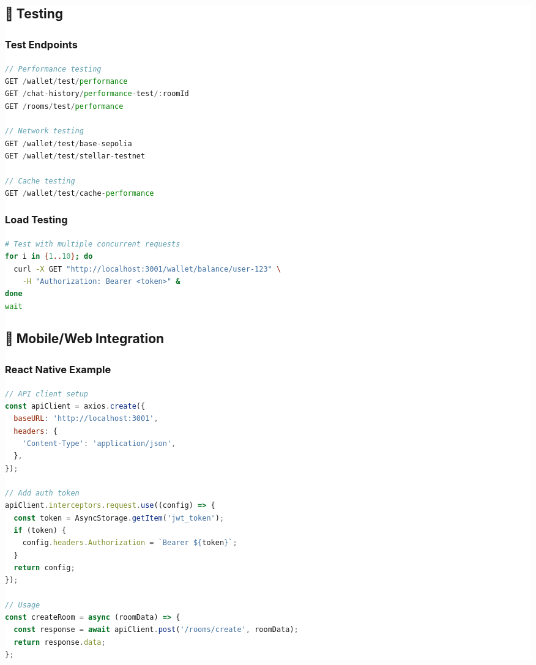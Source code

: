 ## 🧪 **Testing**

### **Test Endpoints**
```typescript
// Performance testing
GET /wallet/test/performance
GET /chat-history/performance-test/:roomId
GET /rooms/test/performance

// Network testing
GET /wallet/test/base-sepolia
GET /wallet/test/stellar-testnet

// Cache testing
GET /wallet/test/cache-performance
```

### **Load Testing**
```bash
# Test with multiple concurrent requests
for i in {1..10}; do
  curl -X GET "http://localhost:3001/wallet/balance/user-123" \
    -H "Authorization: Bearer <token>" &
done
wait
```

## 📱 **Mobile/Web Integration**

### **React Native Example**
```javascript
// API client setup
const apiClient = axios.create({
  baseURL: 'http://localhost:3001',
  headers: {
    'Content-Type': 'application/json',
  },
});

// Add auth token
apiClient.interceptors.request.use((config) => {
  const token = AsyncStorage.getItem('jwt_token');
  if (token) {
    config.headers.Authorization = `Bearer ${token}`;
  }
  return config;
});

// Usage
const createRoom = async (roomData) => {
  const response = await apiClient.post('/rooms/create', roomData);
  return response.data;
};
```
